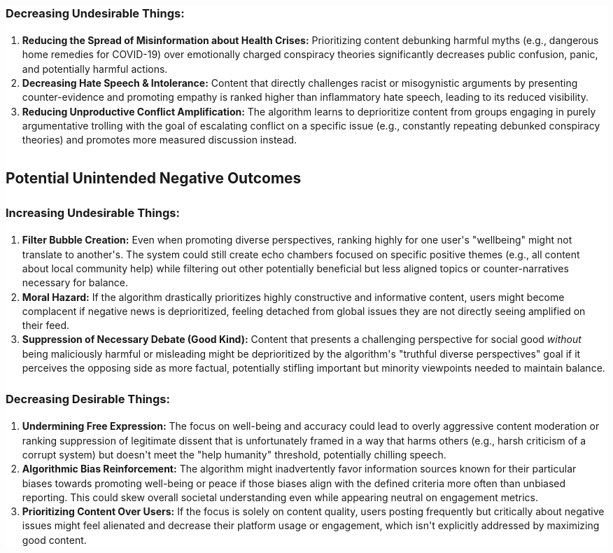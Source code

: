 ### Decreasing Undesirable Things:

1.  **Reducing the Spread of Misinformation about Health Crises:** Prioritizing content debunking harmful myths (e.g., dangerous home remedies for 
COVID-19) over emotionally charged conspiracy theories significantly decreases public confusion, panic, and potentially harmful actions.
2.  **Decreasing Hate Speech & Intolerance:** Content that directly challenges racist or misogynistic arguments by presenting counter-evidence and 
promoting empathy is ranked higher than inflammatory hate speech, leading to its reduced visibility.
3.  **Reducing Unproductive Conflict Amplification:** The algorithm learns to deprioritize content from groups engaging in purely argumentative 
trolling with the goal of escalating conflict on a specific issue (e.g., constantly repeating debunked conspiracy theories) and promotes more measured 
discussion instead.

## Potential Unintended Negative Outcomes

### Increasing Undesirable Things:

1.  **Filter Bubble Creation:** Even when promoting diverse perspectives, ranking highly for one user's "wellbeing" might not translate to another's. 
The system could still create echo chambers focused on specific positive themes (e.g., all content about local community help) while filtering out 
other potentially beneficial but less aligned topics or counter-narratives necessary for balance.
2.  **Moral Hazard:** If the algorithm drastically prioritizes highly constructive and informative content, users might become complacent if negative 
news is deprioritized, feeling detached from global issues they are not directly seeing amplified on their feed.
3.  **Suppression of Necessary Debate (Good Kind):** Content that presents a challenging perspective for social good *without* being maliciously 
harmful or misleading might be deprioritized by the algorithm's "truthful diverse perspectives" goal if it perceives the opposing side as more factual, 
potentially stifling important but minority viewpoints needed to maintain balance.

### Decreasing Desirable Things:

1.  **Undermining Free Expression:** The focus on well-being and accuracy could lead to overly aggressive content moderation or ranking suppression of 
legitimate dissent that is unfortunately framed in a way that harms others (e.g., harsh criticism of a corrupt system) but doesn't meet the "help 
humanity" threshold, potentially chilling speech.
2.  **Algorithmic Bias Reinforcement:** The algorithm might inadvertently favor information sources known for their particular biases towards promoting 
well-being or peace if those biases align with the defined criteria more often than unbiased reporting. This could skew overall societal understanding 
even while appearing neutral on engagement metrics.
3.  **Prioritizing Content Over Users:** If the focus is solely on content quality, users posting frequently but critically about negative issues might 
feel alienated and decrease their platform usage or engagement, which isn't explicitly addressed by maximizing good content.
